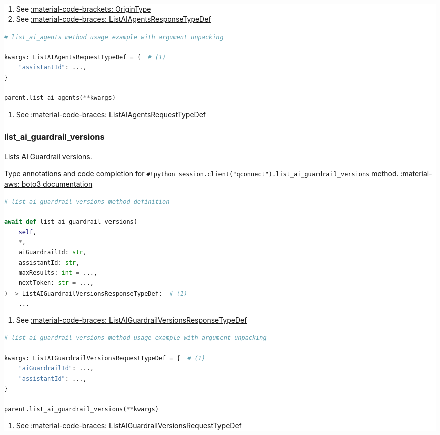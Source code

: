 1. See [:material-code-brackets: OriginType](./literals.md#origintype)
2. See [:material-code-braces: ListAIAgentsResponseTypeDef](./type_defs.md#listaiagentsresponsetypedef)


```python
# list_ai_agents method usage example with argument unpacking

kwargs: ListAIAgentsRequestTypeDef = {  # (1)
    "assistantId": ...,
}

parent.list_ai_agents(**kwargs)
```

1. See [:material-code-braces: ListAIAgentsRequestTypeDef](./type_defs.md#listaiagentsrequesttypedef)

### list\_ai\_guardrail\_versions

Lists AI Guardrail versions.

Type annotations and code completion for `#!python session.client("qconnect").list_ai_guardrail_versions` method.
[:material-aws: boto3 documentation](https://boto3.amazonaws.com/v1/documentation/api/latest/reference/services/qconnect.html#QConnect.Client)

```python
# list_ai_guardrail_versions method definition

await def list_ai_guardrail_versions(
    self,
    *,
    aiGuardrailId: str,
    assistantId: str,
    maxResults: int = ...,
    nextToken: str = ...,
) -> ListAIGuardrailVersionsResponseTypeDef:  # (1)
    ...
```

1. See [:material-code-braces: ListAIGuardrailVersionsResponseTypeDef](./type_defs.md#listaiguardrailversionsresponsetypedef)


```python
# list_ai_guardrail_versions method usage example with argument unpacking

kwargs: ListAIGuardrailVersionsRequestTypeDef = {  # (1)
    "aiGuardrailId": ...,
    "assistantId": ...,
}

parent.list_ai_guardrail_versions(**kwargs)
```

1. See [:material-code-braces: ListAIGuardrailVersionsRequestTypeDef](./type_defs.md#listaiguardrailversionsrequesttypedef)
